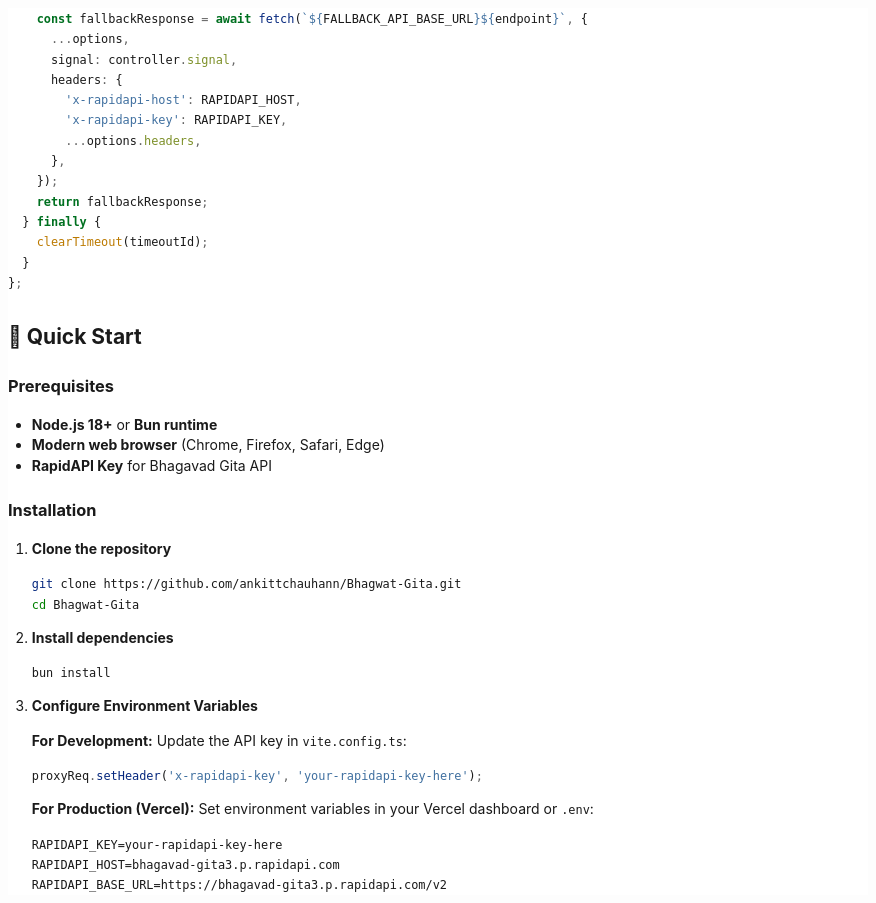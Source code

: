 ```typescript
    const fallbackResponse = await fetch(`${FALLBACK_API_BASE_URL}${endpoint}`, {
      ...options,
      signal: controller.signal,
      headers: {
        'x-rapidapi-host': RAPIDAPI_HOST,
        'x-rapidapi-key': RAPIDAPI_KEY,
        ...options.headers,
      },
    });
    return fallbackResponse;
  } finally {
    clearTimeout(timeoutId);
  }
};
```

## 🚀 Quick Start

### **Prerequisites**

- **Node.js 18+** or **Bun runtime**
- **Modern web browser** (Chrome, Firefox, Safari, Edge)
- **RapidAPI Key** for Bhagavad Gita API

### **Installation**

1. **Clone the repository**

   ```bash
   git clone https://github.com/ankittchauhann/Bhagwat-Gita.git
   cd Bhagwat-Gita
   ```

2. **Install dependencies**

   ```bash
   bun install
   ```

3. **Configure Environment Variables**

   **For Development:**
   Update the API key in `vite.config.ts`:

   ```typescript
   proxyReq.setHeader('x-rapidapi-key', 'your-rapidapi-key-here');
   ```

   **For Production (Vercel):**
   Set environment variables in your Vercel dashboard or `.env`:

   ```env
   RAPIDAPI_KEY=your-rapidapi-key-here
   RAPIDAPI_HOST=bhagavad-gita3.p.rapidapi.com
   RAPIDAPI_BASE_URL=https://bhagavad-gita3.p.rapidapi.com/v2
   ```
